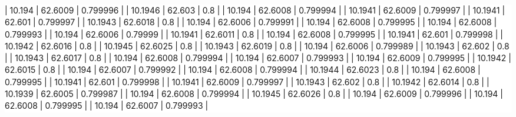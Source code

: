 | 10.194  |  62.6009 |             0.799996 |
| 10.1946 |  62.603  |             0.8      |
| 10.194  |  62.6008 |             0.799994 |
| 10.1941 |  62.6009 |             0.799997 |
| 10.1941 |  62.601  |             0.799997 |
| 10.1943 |  62.6018 |             0.8      |
| 10.194  |  62.6006 |             0.799991 |
| 10.194  |  62.6008 |             0.799995 |
| 10.194  |  62.6008 |             0.799993 |
| 10.194  |  62.6006 |             0.79999  |
| 10.1941 |  62.6011 |             0.8      |
| 10.194  |  62.6008 |             0.799995 |
| 10.1941 |  62.601  |             0.799998 |
| 10.1942 |  62.6016 |             0.8      |
| 10.1945 |  62.6025 |             0.8      |
| 10.1943 |  62.6019 |             0.8      |
| 10.194  |  62.6006 |             0.799989 |
| 10.1943 |  62.602  |             0.8      |
| 10.1943 |  62.6017 |             0.8      |
| 10.194  |  62.6008 |             0.799994 |
| 10.194  |  62.6007 |             0.799993 |
| 10.194  |  62.6009 |             0.799995 |
| 10.1942 |  62.6015 |             0.8      |
| 10.194  |  62.6007 |             0.799992 |
| 10.194  |  62.6008 |             0.799994 |
| 10.1944 |  62.6023 |             0.8      |
| 10.194  |  62.6008 |             0.799995 |
| 10.1941 |  62.601  |             0.799998 |
| 10.1941 |  62.6009 |             0.799997 |
| 10.1943 |  62.602  |             0.8      |
| 10.1942 |  62.6014 |             0.8      |
| 10.1939 |  62.6005 |             0.799987 |
| 10.194  |  62.6008 |             0.799994 |
| 10.1945 |  62.6026 |             0.8      |
| 10.194  |  62.6009 |             0.799996 |
| 10.194  |  62.6008 |             0.799995 |
| 10.194  |  62.6007 |             0.799993 |